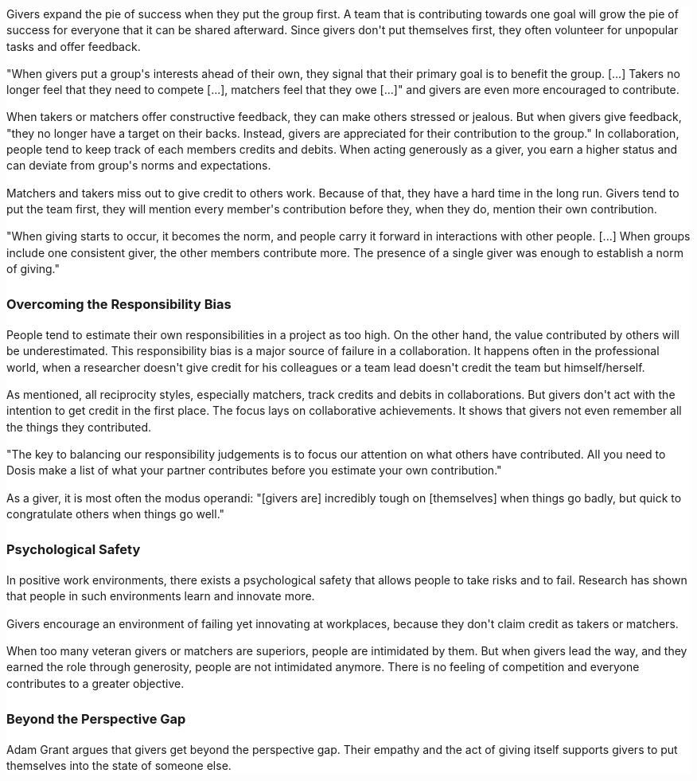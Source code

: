 Givers expand the pie of success when they put the group first. A team that is contributing towards one goal will grow the pie of success for everyone that it can be shared afterward. Since givers don't put themselves first, they often volunteer for unpopular tasks and offer feedback.

"When givers put a group's interests ahead of their own, they signal that their primary goal is to benefit the group. [...] Takers no longer feel that they need to compete [...], matchers feel that they owe [...]" and givers are even more encouraged to contribute.

When takers or matchers offer constructive feedback, they can make others stressed or jealous. But when givers give feedback, "they no longer have a target on their backs. Instead, givers are appreciated for their contribution to the group." In collaboration, people tend to keep track of each members credits and debits. When acting generously as a giver, you earn a higher status and can deviate from group's norms and expectations.

Matchers and takers miss out to give credit to others work. Because of that, they have a hard time in the long run. Givers tend to put the team first, they will mention every member's contribution before they, when they do, mention their own contribution.

"When giving starts to occur, it becomes the norm, and people carry it forward in interactions with other people. [...] When groups include one consistent giver, the other members contribute more. The presence of a single giver was enough to establish a norm of giving."

### Overcoming the Responsibility Bias

People tend to estimate their own responsibilities in a project as too high. On the other hand, the value contributed by others will be underestimated. This responsibility bias is a major source of failure in a collaboration. It happens often in the professional world, when a researcher doesn't give credit for his colleagues or a team lead doesn't credit the team but himself/herself.

As mentioned, all reciprocity styles, especially matchers, track credits and debits in collaborations. But givers don't act with the intention to get credit in the first place. The focus lays on collaborative achievements. It shows that givers not even remember all the things they contributed.

"The key to balancing our responsibility judgements is to focus our attention on what others have contributed. All you need to Dosis make a list of what your partner contributes before you estimate your own contribution."

As a giver, it is most often the modus operandi: "[givers are] incredibly tough on [themselves] when things go badly, but quick to congratulate others when things go well."

### Psychological Safety

In positive work environments, there exists a psychological safety that allows people to take risks and to fail. Research has shown that people in such environments learn and innovate more.

Givers encourage an environment of failing yet innovating at workplaces, because they don't claim credit as takers or matchers.

When too many veteran givers or matchers are superiors, people are intimidated by them. But when givers lead the way, and they earned the role through generosity, people are not intimidated anymore. There is no feeling of competition and everyone contributes to a greater objective.

### Beyond the Perspective Gap

Adam Grant argues that givers get beyond the perspective gap. Their empathy and the act of giving itself supports givers to put themselves into the state of someone else.
